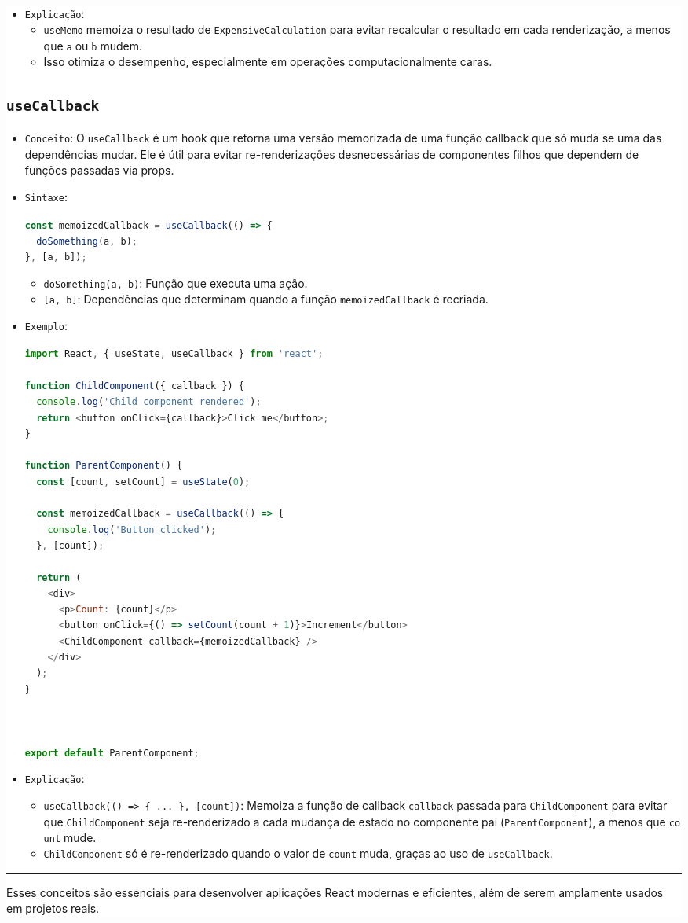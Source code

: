 - ``Explicação``:
  - `useMemo` memoiza o resultado de `ExpensiveCalculation` para evitar recalcular o resultado em cada renderização, a menos que `a` ou `b` mudem.
  - Isso otimiza o desempenho, especialmente em operações computacionalmente caras.

## ``useCallback``
- ``Conceito``: O `useCallback` é um hook que retorna uma versão memorizada de uma função callback que só muda se uma das dependências mudar. Ele é útil para evitar re-renderizações desnecessárias de componentes filhos que dependem de funções passadas via props.

- ``Sintaxe``:
  ```javascript
  const memoizedCallback = useCallback(() => {
    doSomething(a, b);
  }, [a, b]);
  ```

  - `doSomething(a, b)`: Função que executa uma ação.
  - `[a, b]`: Dependências que determinam quando a função `memoizedCallback` é recriada.

- ``Exemplo``:
  ```javascript
  import React, { useState, useCallback } from 'react';

  function ChildComponent({ callback }) {
    console.log('Child component rendered');
    return <button onClick={callback}>Click me</button>;
  }

  function ParentComponent() {
    const [count, setCount] = useState(0);

    const memoizedCallback = useCallback(() => {
      console.log('Button clicked');
    }, [count]);

    return (
      <div>
        <p>Count: {count}</p>
        <button onClick={() => setCount(count + 1)}>Increment</button>
        <ChildComponent callback={memoizedCallback} />
      </div>
    );
  }



  export default ParentComponent;
  ```

- ``Explicação``:
  - `useCallback(() => { ... }, [count])`: Memoiza a função de callback `callback` passada para `ChildComponent` para evitar que `ChildComponent` seja re-renderizado a cada mudança de estado no componente pai (`ParentComponent`), a menos que `count` mude.
  - `ChildComponent` só é re-renderizado quando o valor de `count` muda, graças ao uso de `useCallback`.

---

Esses conceitos são essenciais para desenvolver aplicações React modernas e eficientes, além de serem amplamente usados em projetos reais.